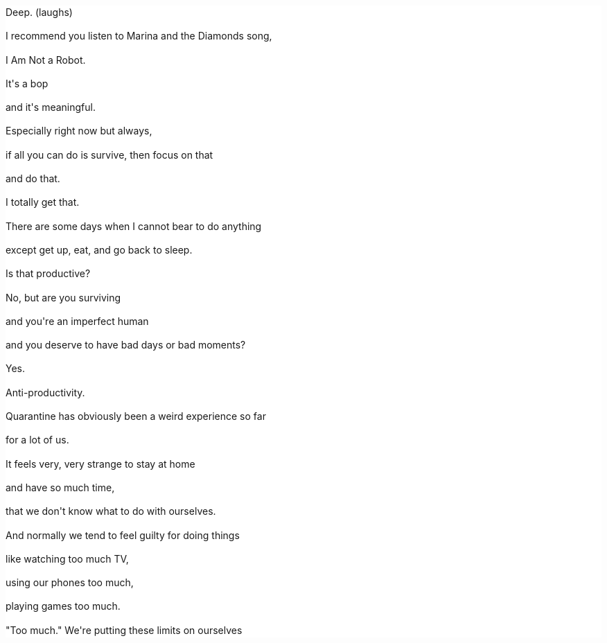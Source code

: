 Deep. (laughs)

I recommend you listen to
Marina and the Diamonds song,

I Am Not a Robot.

It's a bop

and it's meaningful.

Especially right now but always,

if all you can do is
survive, then focus on that

and do that.

I totally get that.

There are some days when I
cannot bear to do anything

except get up, eat, and go back to sleep.

Is that productive?

No, but are you surviving

and you're an imperfect human

and you deserve to have
bad days or bad moments?

Yes.

Anti-productivity.

Quarantine has obviously been
a weird experience so far

for a lot of us.

It feels very, very
strange to stay at home

and have so much time,

that we don't know what
to do with ourselves.

And normally we tend to
feel guilty for doing things

like watching too much TV,

using our phones too much,

playing games too much.

"Too much." We're putting
these limits on ourselves
